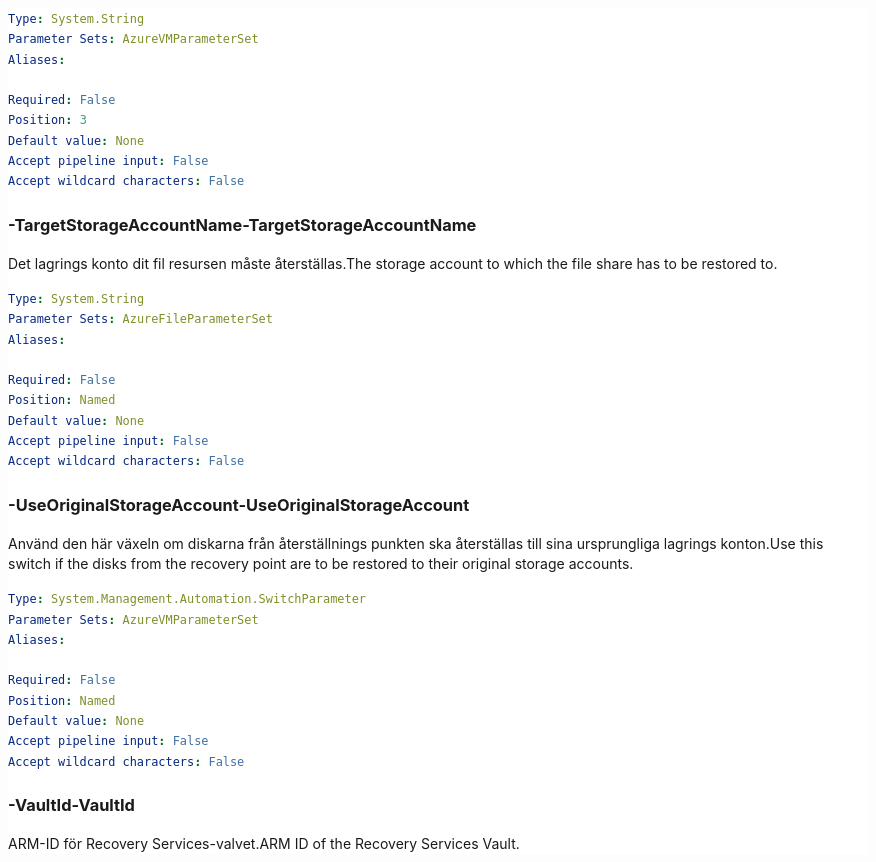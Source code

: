 ```yaml
Type: System.String
Parameter Sets: AzureVMParameterSet
Aliases:

Required: False
Position: 3
Default value: None
Accept pipeline input: False
Accept wildcard characters: False
```

### <span data-ttu-id="34820-151">-TargetStorageAccountName</span><span class="sxs-lookup"><span data-stu-id="34820-151">-TargetStorageAccountName</span></span>
<span data-ttu-id="34820-152">Det lagrings konto dit fil resursen måste återställas.</span><span class="sxs-lookup"><span data-stu-id="34820-152">The storage account to which the file share has to be restored to.</span></span>

```yaml
Type: System.String
Parameter Sets: AzureFileParameterSet
Aliases:

Required: False
Position: Named
Default value: None
Accept pipeline input: False
Accept wildcard characters: False
```

### <span data-ttu-id="34820-153">-UseOriginalStorageAccount</span><span class="sxs-lookup"><span data-stu-id="34820-153">-UseOriginalStorageAccount</span></span>
<span data-ttu-id="34820-154">Använd den här växeln om diskarna från återställnings punkten ska återställas till sina ursprungliga lagrings konton.</span><span class="sxs-lookup"><span data-stu-id="34820-154">Use this switch if the disks from the recovery point are to be restored to their original storage accounts.</span></span>

```yaml
Type: System.Management.Automation.SwitchParameter
Parameter Sets: AzureVMParameterSet
Aliases:

Required: False
Position: Named
Default value: None
Accept pipeline input: False
Accept wildcard characters: False
```

### <span data-ttu-id="34820-155">-VaultId</span><span class="sxs-lookup"><span data-stu-id="34820-155">-VaultId</span></span>
<span data-ttu-id="34820-156">ARM-ID för Recovery Services-valvet.</span><span class="sxs-lookup"><span data-stu-id="34820-156">ARM ID of the Recovery Services Vault.</span></span>
